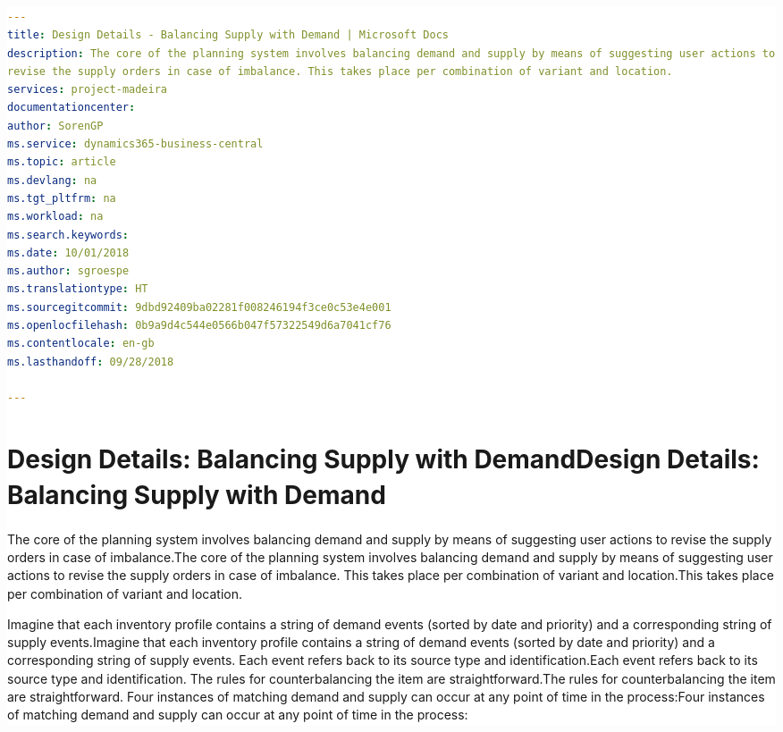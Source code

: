 ```yaml
---
title: Design Details - Balancing Supply with Demand | Microsoft Docs
description: The core of the planning system involves balancing demand and supply by means of suggesting user actions to revise the supply orders in case of imbalance. This takes place per combination of variant and location.
services: project-madeira
documentationcenter: 
author: SorenGP
ms.service: dynamics365-business-central
ms.topic: article
ms.devlang: na
ms.tgt_pltfrm: na
ms.workload: na
ms.search.keywords: 
ms.date: 10/01/2018
ms.author: sgroespe
ms.translationtype: HT
ms.sourcegitcommit: 9dbd92409ba02281f008246194f3ce0c53e4e001
ms.openlocfilehash: 0b9a9d4c544e0566b047f57322549d6a7041cf76
ms.contentlocale: en-gb
ms.lasthandoff: 09/28/2018

---
```

# <a name="design-details-balancing-supply-with-demand"></a><span data-ttu-id="0a8a8-104">Design Details: Balancing Supply with Demand</span><span class="sxs-lookup"><span data-stu-id="0a8a8-104">Design Details: Balancing Supply with Demand</span></span>
<span data-ttu-id="0a8a8-105">The core of the planning system involves balancing demand and supply by means of suggesting user actions to revise the supply orders in case of imbalance.</span><span class="sxs-lookup"><span data-stu-id="0a8a8-105">The core of the planning system involves balancing demand and supply by means of suggesting user actions to revise the supply orders in case of imbalance.</span></span> <span data-ttu-id="0a8a8-106">This takes place per combination of variant and location.</span><span class="sxs-lookup"><span data-stu-id="0a8a8-106">This takes place per combination of variant and location.</span></span>  
  
<span data-ttu-id="0a8a8-107">Imagine that each inventory profile contains a string of demand events (sorted by date and priority) and a corresponding string of supply events.</span><span class="sxs-lookup"><span data-stu-id="0a8a8-107">Imagine that each inventory profile contains a string of demand events (sorted by date and priority) and a corresponding string of supply events.</span></span> <span data-ttu-id="0a8a8-108">Each event refers back to its source type and identification.</span><span class="sxs-lookup"><span data-stu-id="0a8a8-108">Each event refers back to its source type and identification.</span></span> <span data-ttu-id="0a8a8-109">The rules for counterbalancing the item are straightforward.</span><span class="sxs-lookup"><span data-stu-id="0a8a8-109">The rules for counterbalancing the item are straightforward.</span></span> <span data-ttu-id="0a8a8-110">Four instances of matching demand and supply can occur at any point of time in the process:</span><span class="sxs-lookup"><span data-stu-id="0a8a8-110">Four instances of matching demand and supply can occur at any point of time in the process:</span></span>  
  
